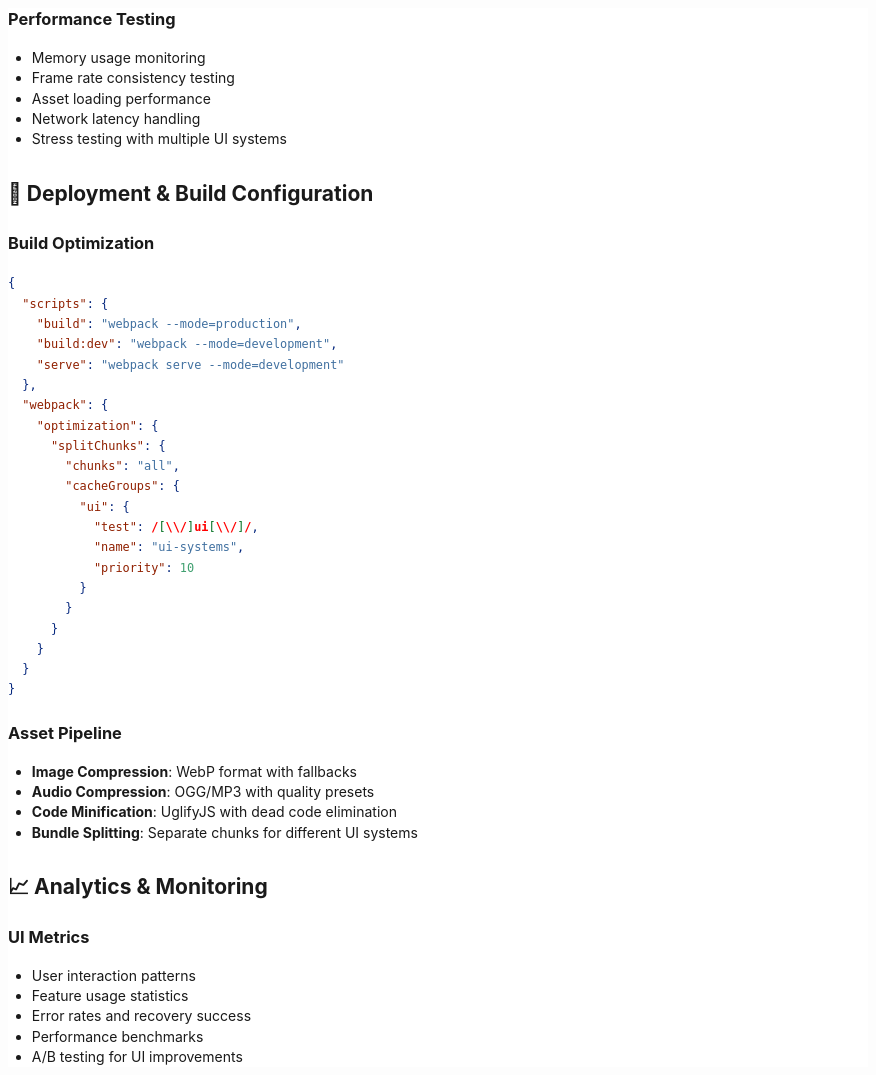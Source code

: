 ```typescript
```

### Performance Testing
- Memory usage monitoring
- Frame rate consistency testing
- Asset loading performance
- Network latency handling
- Stress testing with multiple UI systems

## 🚀 Deployment & Build Configuration

### Build Optimization
```json
{
  "scripts": {
    "build": "webpack --mode=production",
    "build:dev": "webpack --mode=development",
    "serve": "webpack serve --mode=development"
  },
  "webpack": {
    "optimization": {
      "splitChunks": {
        "chunks": "all",
        "cacheGroups": {
          "ui": {
            "test": /[\\/]ui[\\/]/,
            "name": "ui-systems",
            "priority": 10
          }
        }
      }
    }
  }
}
```

### Asset Pipeline
- **Image Compression**: WebP format with fallbacks
- **Audio Compression**: OGG/MP3 with quality presets
- **Code Minification**: UglifyJS with dead code elimination
- **Bundle Splitting**: Separate chunks for different UI systems

## 📈 Analytics & Monitoring

### UI Metrics
- User interaction patterns
- Feature usage statistics
- Error rates and recovery success
- Performance benchmarks
- A/B testing for UI improvements
